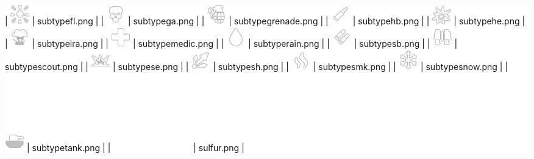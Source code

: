 | ![subtypefl.png](icons/items/subtypefl.png) | subtypefl.png |
| ![subtypega.png](icons/items/subtypega.png) | subtypega.png |
| ![subtypegrenade.png](icons/items/subtypegrenade.png) | subtypegrenade.png |
| ![subtypehb.png](icons/items/subtypehb.png) | subtypehb.png |
| ![subtypehe.png](icons/items/subtypehe.png) | subtypehe.png |
| ![subtypelra.png](icons/items/subtypelra.png) | subtypelra.png |
| ![subtypemedic.png](icons/items/subtypemedic.png) | subtypemedic.png |
| ![subtyperain.png](icons/items/subtyperain.png) | subtyperain.png |
| ![subtypesb.png](icons/items/subtypesb.png) | subtypesb.png |
| ![subtypescout.png](icons/items/subtypescout.png) | subtypescout.png |
| ![subtypese.png](icons/items/subtypese.png) | subtypese.png |
| ![subtypesh.png](icons/items/subtypesh.png) | subtypesh.png |
| ![subtypesmk.png](icons/items/subtypesmk.png) | subtypesmk.png |
| ![subtypesnow.png](icons/items/subtypesnow.png) | subtypesnow.png |
| ![subtypetank.png](icons/items/subtypetank.png) | subtypetank.png |
| ![sulfur.png](icons/items/sulfur.png) | sulfur.png |